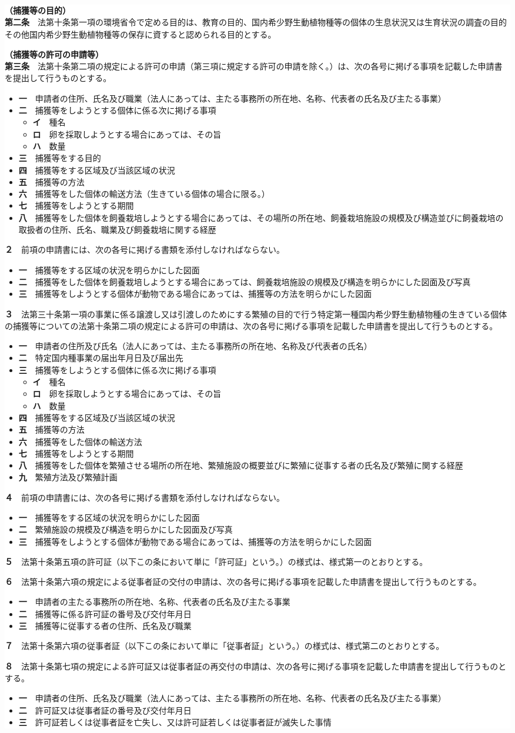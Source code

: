 **（捕獲等の目的）**  
**第二条**　法第十条第一項の環境省令で定める目的は、教育の目的、国内希少野生動植物種等の個体の生息状況又は生育状況の調査の目的その他国内希少野生動植物種等の保存に資すると認められる目的とする。  
  
**（捕獲等の許可の申請等）**  
**第三条**　法第十条第二項の規定による許可の申請（第三項に規定する許可の申請を除く。）は、次の各号に掲げる事項を記載した申請書を提出して行うものとする。  
* **一**　申請者の住所、氏名及び職業（法人にあっては、主たる事務所の所在地、名称、代表者の氏名及び主たる事業）  
* **二**　捕獲等をしようとする個体に係る次に掲げる事項  
	* **イ**　種名  
	* **ロ**　卵を採取しようとする場合にあっては、その旨  
	* **ハ**　数量  
* **三**　捕獲等をする目的  
* **四**　捕獲等をする区域及び当該区域の状況  
* **五**　捕獲等の方法  
* **六**　捕獲等をした個体の輸送方法（生きている個体の場合に限る。）  
* **七**　捕獲等をしようとする期間  
* **八**　捕獲等をした個体を飼養栽培しようとする場合にあっては、その場所の所在地、飼養栽培施設の規模及び構造並びに飼養栽培の取扱者の住所、氏名、職業及び飼養栽培に関する経歴  
  
**２**　前項の申請書には、次の各号に掲げる書類を添付しなければならない。  
* **一**　捕獲等をする区域の状況を明らかにした図面  
* **二**　捕獲等をした個体を飼養栽培しようとする場合にあっては、飼養栽培施設の規模及び構造を明らかにした図面及び写真  
* **三**　捕獲等をしようとする個体が動物である場合にあっては、捕獲等の方法を明らかにした図面  
  
**３**　法第三十条第一項の事業に係る譲渡し又は引渡しのためにする繁殖の目的で行う特定第一種国内希少野生動植物種の生きている個体の捕獲等についての法第十条第二項の規定による許可の申請は、次の各号に掲げる事項を記載した申請書を提出して行うものとする。  
* **一**　申請者の住所及び氏名（法人にあっては、主たる事務所の所在地、名称及び代表者の氏名）  
* **二**　特定国内種事業の届出年月日及び届出先  
* **三**　捕獲等をしようとする個体に係る次に掲げる事項  
	* **イ**　種名  
	* **ロ**　卵を採取しようとする場合にあっては、その旨  
	* **ハ**　数量  
* **四**　捕獲等をする区域及び当該区域の状況  
* **五**　捕獲等の方法  
* **六**　捕獲等をした個体の輸送方法  
* **七**　捕獲等をしようとする期間  
* **八**　捕獲等をした個体を繁殖させる場所の所在地、繁殖施設の概要並びに繁殖に従事する者の氏名及び繁殖に関する経歴  
* **九**　繁殖方法及び繁殖計画  
  
**４**　前項の申請書には、次の各号に掲げる書類を添付しなければならない。  
* **一**　捕獲等をする区域の状況を明らかにした図面  
* **二**　繁殖施設の規模及び構造を明らかにした図面及び写真  
* **三**　捕獲等をしようとする個体が動物である場合にあっては、捕獲等の方法を明らかにした図面  
  
**５**　法第十条第五項の許可証（以下この条において単に「許可証」という。）の様式は、様式第一のとおりとする。  
  
**６**　法第十条第六項の規定による従事者証の交付の申請は、次の各号に掲げる事項を記載した申請書を提出して行うものとする。  
* **一**　申請者の主たる事務所の所在地、名称、代表者の氏名及び主たる事業  
* **二**　捕獲等に係る許可証の番号及び交付年月日  
* **三**　捕獲等に従事する者の住所、氏名及び職業  
  
**７**　法第十条第六項の従事者証（以下この条において単に「従事者証」という。）の様式は、様式第二のとおりとする。  
  
**８**　法第十条第七項の規定による許可証又は従事者証の再交付の申請は、次の各号に掲げる事項を記載した申請書を提出して行うものとする。  
* **一**　申請者の住所、氏名及び職業（法人にあっては、主たる事務所の所在地、名称、代表者の氏名及び主たる事業）  
* **二**　許可証又は従事者証の番号及び交付年月日  
* **三**　許可証若しくは従事者証を亡失し、又は許可証若しくは従事者証が滅失した事情  
  